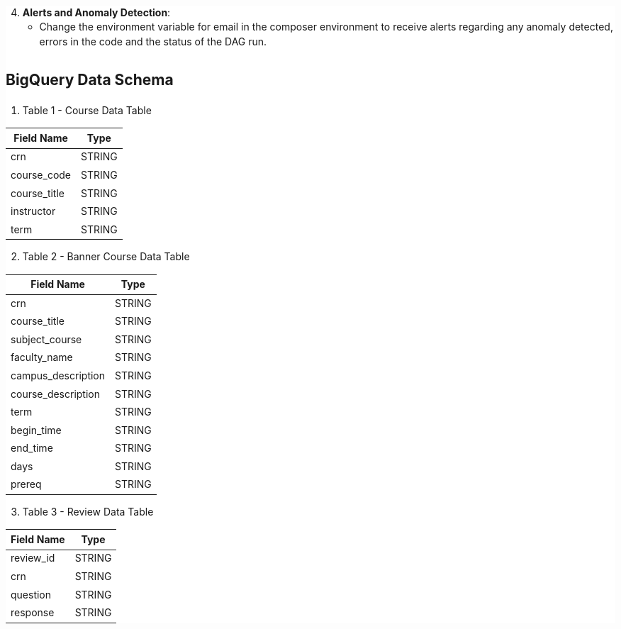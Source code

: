 4. **Alerts and Anomaly Detection**:
   - Change the environment variable for email in the composer environment to receive alerts regarding any anomaly detected, errors in the code and the status of the DAG run.
  

## BigQuery Data Schema
1. Table 1 - Course Data Table 

| Field Name    | Type   |
|---------------|--------|
| crn           | STRING |
| course_code   | STRING |
| course_title  | STRING |
| instructor    | STRING |
| term          | STRING |

2. Table 2 - Banner Course Data Table

| Field Name           | Type   |
|----------------------|--------|
| crn                  | STRING |
| course_title         | STRING |
| subject_course       | STRING |
| faculty_name         | STRING |
| campus_description   | STRING |
| course_description   | STRING |
| term                 | STRING |
| begin_time           | STRING |
| end_time             | STRING |
| days                 | STRING |
| prereq               | STRING |

3. Table 3 - Review Data Table

| Field Name | Type   |
|------------|--------|
| review_id  | STRING |
| crn        | STRING |
| question   | STRING |
| response   | STRING |
